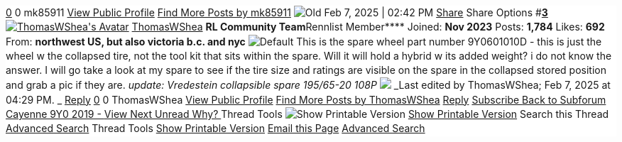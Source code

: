 [ 0](https://rennlist.com/forums/cayenne-9y0-2019/<https:/rennlist.com/forums/post_thanks.php?do=post_thanks&p=19886867&securitytoken=guest>)[](https://rennlist.com/forums/cayenne-9y0-2019/<https:/rennlist.com/forums/cayenne-9y0-2019/1458502-spare-tire-for-hybrid-cayenne-options.html#>)
0 
mk85911
[View Public Profile](https://rennlist.com/forums/cayenne-9y0-2019/<https:/rennlist.com/forums/members/95263-mk85911.html>)
[Find More Posts by mk85911](https://rennlist.com/forums/cayenne-9y0-2019/<https:/rennlist.com/forums/search.php?do=finduser&u=95263>)
![Old](https://rennlist.com/forums/images/statusicon/post_old.gif) Feb 7, 2025 | 02:42 PM 
[ Share](https://rennlist.com/forums/cayenne-9y0-2019/<javascript:void\(0\);>)
Share Options
#[**3**](https://rennlist.com/forums/cayenne-9y0-2019/<https:/rennlist.com/forums/cayenne-9y0-2019/1458502-spare-tire-for-hybrid-cayenne-options.html#post19887274> "permalink")
[![ThomasWShea's Avatar](https://rennlist.com/forums/./customavatars/avatar309893_3.gif)](https://rennlist.com/forums/cayenne-9y0-2019/<https:/rennlist.com/forums/members/309893-thomaswshea.html>)
[ThomasWShea](https://rennlist.com/forums/cayenne-9y0-2019/<https:/rennlist.com/forums/members/309893-thomaswshea.html>)
**RL Community Team**Rennlist Member****
Joined: **Nov 2023**
Posts: **1,784**
Likes: **692**
From: **northwest US, but also victoria b.c. and nyc**
![Default](https://rennlist.com/forums/images/icons/icon1.gif)
This is the spare wheel part number 9Y0601010D - this is just the wheel w the collapsed tire, not the tool kit that sits within the spare. Will it will hold a hybrid w its added weight? i do not know the answer. I will go take a look at my spare to see if the tire size and ratings are visible on the spare in the collapsed stored position and grab a pic if they are. _update: Vredestein collapsible spare 195/65-20 108P_ ![](https://cimg0.ibsrv.net/gimg/rennlist.com-vbulletin/2000x1504/img_6327_07702cf1614aefa5548fdf640ead293ba1898c87.jpg)
_Last edited by ThomasWShea; Feb 7, 2025 at 04:29 PM. _
[ Reply](https://rennlist.com/forums/cayenne-9y0-2019/<https:/rennlist.com/forums/newreply.php?do=newreply&p=19887274>)
[ 0](https://rennlist.com/forums/cayenne-9y0-2019/<https:/rennlist.com/forums/post_thanks.php?do=post_thanks&p=19887274&securitytoken=guest>)[](https://rennlist.com/forums/cayenne-9y0-2019/<https:/rennlist.com/forums/cayenne-9y0-2019/1458502-spare-tire-for-hybrid-cayenne-options.html#>)
0 
ThomasWShea
[View Public Profile](https://rennlist.com/forums/cayenne-9y0-2019/<https:/rennlist.com/forums/members/309893-thomaswshea.html>)
[Find More Posts by ThomasWShea](https://rennlist.com/forums/cayenne-9y0-2019/<https:/rennlist.com/forums/search.php?do=finduser&u=309893>)
[ Reply](https://rennlist.com/forums/cayenne-9y0-2019/<https:/rennlist.com/forums/newreply.php?do=newreply&noquote=1&p=19886780>) [Subscribe ](https://rennlist.com/forums/cayenne-9y0-2019/<https:/rennlist.com/forums/subscription.php?do=addsubscription&t=1458502>)
[ Back to Subforum Cayenne 9Y0 2019 - ](https://rennlist.com/forums/cayenne-9y0-2019/<https:/rennlist.com/forums/cayenne-9y0-2019-247/>) [ View Next Unread Why? ](https://rennlist.com/forums/cayenne-9y0-2019/<https:/rennlist.com/forums/cayenne-9y0-2019/1458527-why.html>)
Thread Tools
![Show Printable Version](https://rennlist.com/forums/images/buttons/printer.gif) [Show Printable Version](https://rennlist.com/forums/cayenne-9y0-2019/<https:/rennlist.com/forums/cayenne-9y0-2019/1458502-spare-tire-for-hybrid-cayenne-options-printthread.html>)
Search this Thread
[Advanced Search](https://rennlist.com/forums/cayenne-9y0-2019/<https:/rennlist.com/forums/search.php?searchthreadid=1458502>)
Thread Tools
[ Show Printable Version](https://rennlist.com/forums/cayenne-9y0-2019/<https:/rennlist.com/forums/cayenne-9y0-2019/1458502-spare-tire-for-hybrid-cayenne-options-printthread.html>)
[ Email this Page](https://rennlist.com/forums/cayenne-9y0-2019/<https:/rennlist.com/forums/sendmessage.php?do=sendtofriend&t=1458502>)
[Advanced Search](https://rennlist.com/forums/cayenne-9y0-2019/<https:/rennlist.com/forums/search.php?searchthreadid=1458502>)